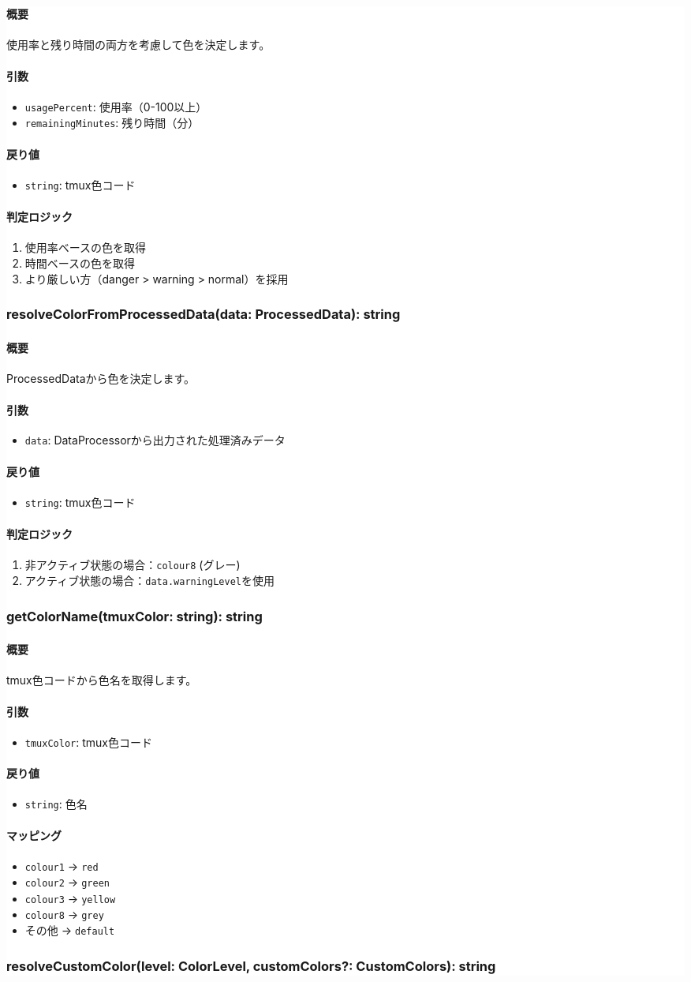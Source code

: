 #### 概要
使用率と残り時間の両方を考慮して色を決定します。

#### 引数
- `usagePercent`: 使用率（0-100以上）
- `remainingMinutes`: 残り時間（分）

#### 戻り値
- `string`: tmux色コード

#### 判定ロジック
1. 使用率ベースの色を取得
2. 時間ベースの色を取得
3. より厳しい方（danger > warning > normal）を採用

### resolveColorFromProcessedData(data: ProcessedData): string

#### 概要
ProcessedDataから色を決定します。

#### 引数
- `data`: DataProcessorから出力された処理済みデータ

#### 戻り値
- `string`: tmux色コード

#### 判定ロジック
1. 非アクティブ状態の場合：`colour8` (グレー)
2. アクティブ状態の場合：`data.warningLevel`を使用

### getColorName(tmuxColor: string): string

#### 概要
tmux色コードから色名を取得します。

#### 引数
- `tmuxColor`: tmux色コード

#### 戻り値
- `string`: 色名

#### マッピング
- `colour1` → `red`
- `colour2` → `green`
- `colour3` → `yellow`
- `colour8` → `grey`
- その他 → `default`

### resolveCustomColor(level: ColorLevel, customColors?: CustomColors): string
